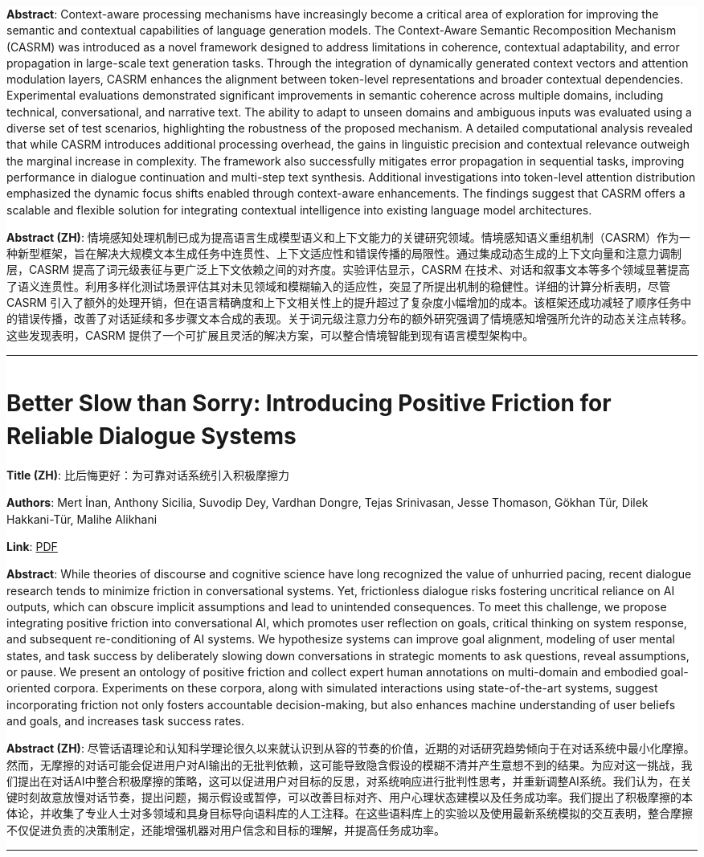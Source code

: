 **Abstract**: Context-aware processing mechanisms have increasingly become a critical area of exploration for improving the semantic and contextual capabilities of language generation models. The Context-Aware Semantic Recomposition Mechanism (CASRM) was introduced as a novel framework designed to address limitations in coherence, contextual adaptability, and error propagation in large-scale text generation tasks. Through the integration of dynamically generated context vectors and attention modulation layers, CASRM enhances the alignment between token-level representations and broader contextual dependencies. Experimental evaluations demonstrated significant improvements in semantic coherence across multiple domains, including technical, conversational, and narrative text. The ability to adapt to unseen domains and ambiguous inputs was evaluated using a diverse set of test scenarios, highlighting the robustness of the proposed mechanism. A detailed computational analysis revealed that while CASRM introduces additional processing overhead, the gains in linguistic precision and contextual relevance outweigh the marginal increase in complexity. The framework also successfully mitigates error propagation in sequential tasks, improving performance in dialogue continuation and multi-step text synthesis. Additional investigations into token-level attention distribution emphasized the dynamic focus shifts enabled through context-aware enhancements. The findings suggest that CASRM offers a scalable and flexible solution for integrating contextual intelligence into existing language model architectures. 

**Abstract (ZH)**: 情境感知处理机制已成为提高语言生成模型语义和上下文能力的关键研究领域。情境感知语义重组机制（CASRM）作为一种新型框架，旨在解决大规模文本生成任务中连贯性、上下文适应性和错误传播的局限性。通过集成动态生成的上下文向量和注意力调制层，CASRM 提高了词元级表征与更广泛上下文依赖之间的对齐度。实验评估显示，CASRM 在技术、对话和叙事文本等多个领域显著提高了语义连贯性。利用多样化测试场景评估其对未见领域和模糊输入的适应性，突显了所提出机制的稳健性。详细的计算分析表明，尽管 CASRM 引入了额外的处理开销，但在语言精确度和上下文相关性上的提升超过了复杂度小幅增加的成本。该框架还成功减轻了顺序任务中的错误传播，改善了对话延续和多步骤文本合成的表现。关于词元级注意力分布的额外研究强调了情境感知增强所允许的动态关注点转移。这些发现表明，CASRM 提供了一个可扩展且灵活的解决方案，可以整合情境智能到现有语言模型架构中。 

---
# Better Slow than Sorry: Introducing Positive Friction for Reliable Dialogue Systems 

**Title (ZH)**: 比后悔更好：为可靠对话系统引入积极摩擦力 

**Authors**: Mert İnan, Anthony Sicilia, Suvodip Dey, Vardhan Dongre, Tejas Srinivasan, Jesse Thomason, Gökhan Tür, Dilek Hakkani-Tür, Malihe Alikhani  

**Link**: [PDF](https://arxiv.org/pdf/2501.17348)  

**Abstract**: While theories of discourse and cognitive science have long recognized the value of unhurried pacing, recent dialogue research tends to minimize friction in conversational systems. Yet, frictionless dialogue risks fostering uncritical reliance on AI outputs, which can obscure implicit assumptions and lead to unintended consequences. To meet this challenge, we propose integrating positive friction into conversational AI, which promotes user reflection on goals, critical thinking on system response, and subsequent re-conditioning of AI systems. We hypothesize systems can improve goal alignment, modeling of user mental states, and task success by deliberately slowing down conversations in strategic moments to ask questions, reveal assumptions, or pause. We present an ontology of positive friction and collect expert human annotations on multi-domain and embodied goal-oriented corpora. Experiments on these corpora, along with simulated interactions using state-of-the-art systems, suggest incorporating friction not only fosters accountable decision-making, but also enhances machine understanding of user beliefs and goals, and increases task success rates. 

**Abstract (ZH)**: 尽管话语理论和认知科学理论很久以来就认识到从容的节奏的价值，近期的对话研究趋势倾向于在对话系统中最小化摩擦。然而，无摩擦的对话可能会促进用户对AI输出的无批判依赖，这可能导致隐含假设的模糊不清并产生意想不到的结果。为应对这一挑战，我们提出在对话AI中整合积极摩擦的策略，这可以促进用户对目标的反思，对系统响应进行批判性思考，并重新调整AI系统。我们认为，在关键时刻故意放慢对话节奏，提出问题，揭示假设或暂停，可以改善目标对齐、用户心理状态建模以及任务成功率。我们提出了积极摩擦的本体论，并收集了专业人士对多领域和具身目标导向语料库的人工注释。在这些语料库上的实验以及使用最新系统模拟的交互表明，整合摩擦不仅促进负责的决策制定，还能增强机器对用户信念和目标的理解，并提高任务成功率。 

---
